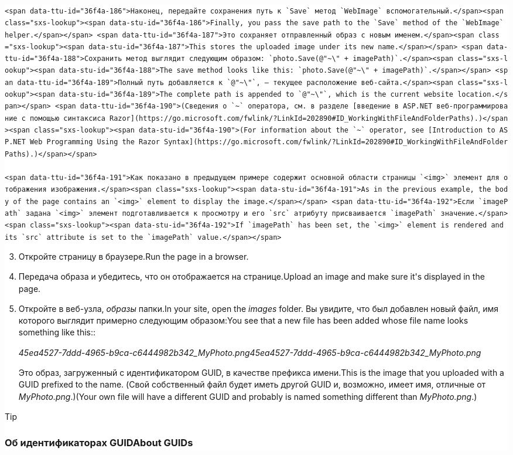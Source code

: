     <span data-ttu-id="36f4a-186">Наконец, передайте сохранения путь к `Save` метод `WebImage` вспомогательный.</span><span class="sxs-lookup"><span data-stu-id="36f4a-186">Finally, you pass the save path to the `Save` method of the `WebImage` helper.</span></span> <span data-ttu-id="36f4a-187">Это сохраняет отправленный образ с новым именем.</span><span class="sxs-lookup"><span data-stu-id="36f4a-187">This stores the uploaded image under its new name.</span></span> <span data-ttu-id="36f4a-188">Сохранить метод выглядит следующим образом: `photo.Save(@"~\" + imagePath)`.</span><span class="sxs-lookup"><span data-stu-id="36f4a-188">The save method looks like this: `photo.Save(@"~\" + imagePath)`.</span></span> <span data-ttu-id="36f4a-189">Полный путь добавляется к `@"~\"`, — текущее расположение веб-сайта.</span><span class="sxs-lookup"><span data-stu-id="36f4a-189">The complete path is appended to `@"~\"`, which is the current website location.</span></span> <span data-ttu-id="36f4a-190">(Сведения о `~` оператора, см. в разделе [введение в ASP.NET веб-программирование с помощью синтаксиса Razor](https://go.microsoft.com/fwlink/?LinkId=202890#ID_WorkingWithFileAndFolderPaths).)</span><span class="sxs-lookup"><span data-stu-id="36f4a-190">(For information about the `~` operator, see [Introduction to ASP.NET Web Programming Using the Razor Syntax](https://go.microsoft.com/fwlink/?LinkId=202890#ID_WorkingWithFileAndFolderPaths).)</span></span>

    <span data-ttu-id="36f4a-191">Как показано в предыдущем примере содержит основной области страницы `<img>` элемент для отображения изображения.</span><span class="sxs-lookup"><span data-stu-id="36f4a-191">As in the previous example, the body of the page contains an `<img>` element to display the image.</span></span> <span data-ttu-id="36f4a-192">Если `imagePath` задана `<img>` элемент подготавливается к просмотру и его `src` атрибуту присваивается `imagePath` значение.</span><span class="sxs-lookup"><span data-stu-id="36f4a-192">If `imagePath` has been set, the `<img>` element is rendered and its `src` attribute is set to the `imagePath` value.</span></span>
3. <span data-ttu-id="36f4a-193">Откройте страницу в браузере.</span><span class="sxs-lookup"><span data-stu-id="36f4a-193">Run the page in a browser.</span></span>
4. <span data-ttu-id="36f4a-194">Передача образа и убедитесь, что он отображается на странице.</span><span class="sxs-lookup"><span data-stu-id="36f4a-194">Upload an image and make sure it's displayed in the page.</span></span>
5. <span data-ttu-id="36f4a-195">Откройте в веб-узла, *образы* папки.</span><span class="sxs-lookup"><span data-stu-id="36f4a-195">In your site, open the *images* folder.</span></span> <span data-ttu-id="36f4a-196">Вы увидите, что был добавлен новый файл, имя которого выглядит примерно следующим образом:</span><span class="sxs-lookup"><span data-stu-id="36f4a-196">You see that a new file has been added whose file name looks something like this::</span></span> 

    <span data-ttu-id="36f4a-197">*45ea4527-7ddd-4965-b9ca-c6444982b342\_MyPhoto.png*</span><span class="sxs-lookup"><span data-stu-id="36f4a-197">*45ea4527-7ddd-4965-b9ca-c6444982b342\_MyPhoto.png*</span></span>

    <span data-ttu-id="36f4a-198">Это образ, загруженный с идентификатором GUID, в качестве префикса имени.</span><span class="sxs-lookup"><span data-stu-id="36f4a-198">This is the image that you uploaded with a GUID prefixed to the name.</span></span> <span data-ttu-id="36f4a-199">(Свой собственный файл будет иметь другой GUID и, возможно, имеет имя, отличные от *MyPhoto.png*.)</span><span class="sxs-lookup"><span data-stu-id="36f4a-199">(Your own file will have a different GUID and probably is named something different than *MyPhoto.png*.)</span></span>

> [!TIP] 
> 
> <a id="SB_AboutGUIDs"></a>
> ### <a name="about-guids"></a><span data-ttu-id="36f4a-200">Об идентификаторах GUID</span><span class="sxs-lookup"><span data-stu-id="36f4a-200">About GUIDs</span></span>
> 